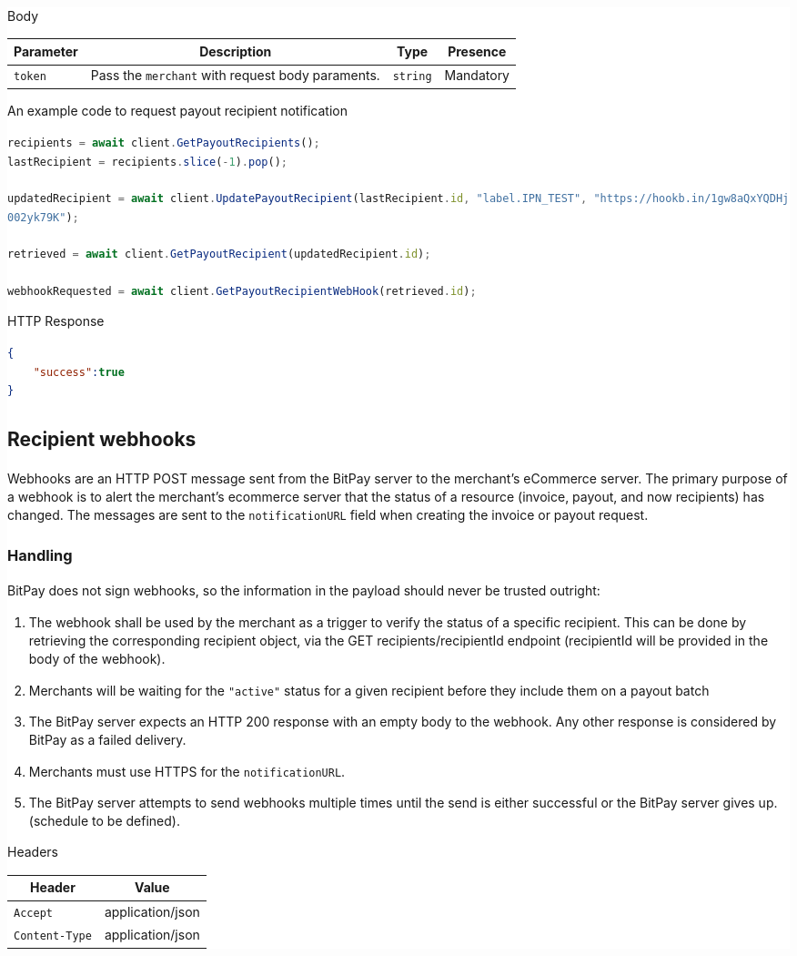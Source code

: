 Body

| Parameter | Description | Type | Presence |
| --- | --- | :---: | :---: |
| `token` | Pass the `merchant` with request body paraments. | `string` | Mandatory |

An example code to request payout recipient notification

```js
recipients = await client.GetPayoutRecipients();
lastRecipient = recipients.slice(-1).pop();

updatedRecipient = await client.UpdatePayoutRecipient(lastRecipient.id, "label.IPN_TEST", "https://hookb.in/1gw8aQxYQDHj002yk79K");

retrieved = await client.GetPayoutRecipient(updatedRecipient.id);

webhookRequested = await client.GetPayoutRecipientWebHook(retrieved.id);
```

HTTP Response

```json
{
    "success":true
}
```

## Recipient webhooks

Webhooks are an HTTP POST message sent from the BitPay server to the merchant’s eCommerce server. The primary purpose of a webhook is to alert the merchant’s ecommerce server that the status of a resource (invoice, payout, and now recipients) has changed. The messages are sent to the `notificationURL` field when creating the invoice or payout request.

### Handling

BitPay does not sign webhooks, so the information in the payload should never be trusted outright:

1. The webhook shall be used by the merchant as a trigger to verify the status of a specific
recipient. This can be done by retrieving the corresponding recipient object, via the GET
recipients/recipientId endpoint (recipientId will be provided in the body of the webhook).

2. Merchants will be waiting for the `"active"` status for a given recipient before they include them on a payout batch

3. The BitPay server expects an HTTP 200 response with an empty body to the webhook. Any other response is considered by BitPay as a failed delivery.

4. Merchants must use HTTPS for the `notificationURL`.

5. The BitPay server attempts to send webhooks multiple times until the send is either successful or the BitPay server gives up. (schedule to be defined).

Headers

| Header | Value |
| --- | --- |
| `Accept` | application/json |
| `Content-Type` | application/json |
